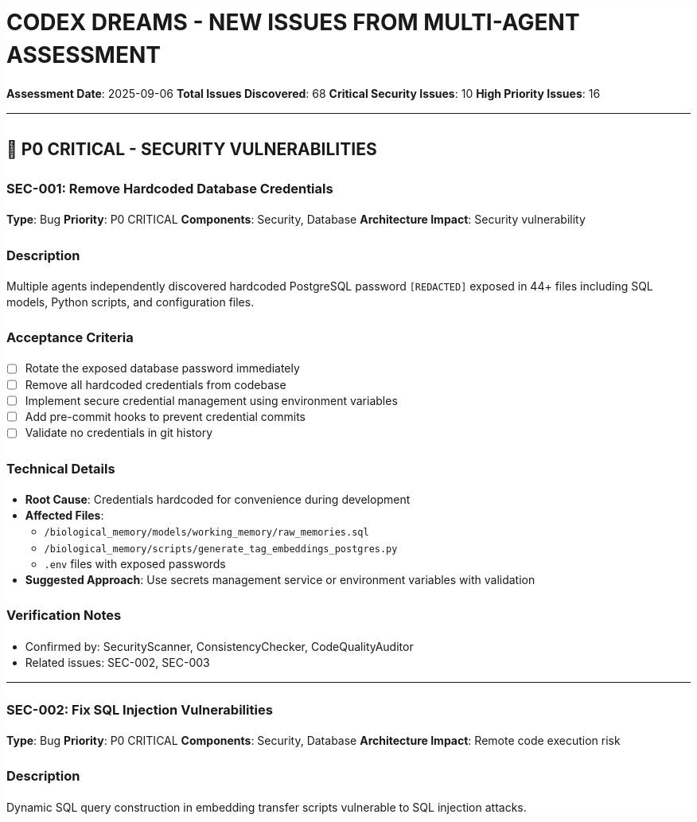 # CODEX DREAMS - NEW ISSUES FROM MULTI-AGENT ASSESSMENT
**Assessment Date**: 2025-09-06
**Total Issues Discovered**: 68
**Critical Security Issues**: 10
**High Priority Issues**: 16

---

## 🚨 P0 CRITICAL - SECURITY VULNERABILITIES

### SEC-001: Remove Hardcoded Database Credentials
**Type**: Bug
**Priority**: P0 CRITICAL
**Components**: Security, Database
**Architecture Impact**: Security vulnerability

### Description
Multiple agents independently discovered hardcoded PostgreSQL password `[REDACTED]` exposed in 44+ files including SQL models, Python scripts, and configuration files.

### Acceptance Criteria
- [ ] Rotate the exposed database password immediately
- [ ] Remove all hardcoded credentials from codebase
- [ ] Implement secure credential management using environment variables
- [ ] Add pre-commit hooks to prevent credential commits
- [ ] Validate no credentials in git history

### Technical Details
- **Root Cause**: Credentials hardcoded for convenience during development
- **Affected Files**: 
  - `/biological_memory/models/working_memory/raw_memories.sql`
  - `/biological_memory/scripts/generate_tag_embeddings_postgres.py`
  - `.env` files with exposed passwords
- **Suggested Approach**: Use secrets management service or environment variables with validation

### Verification Notes
- Confirmed by: SecurityScanner, ConsistencyChecker, CodeQualityAuditor
- Related issues: SEC-002, SEC-003

---

### SEC-002: Fix SQL Injection Vulnerabilities
**Type**: Bug
**Priority**: P0 CRITICAL
**Components**: Security, Database
**Architecture Impact**: Remote code execution risk

### Description
Dynamic SQL query construction in embedding transfer scripts vulnerable to SQL injection attacks.
